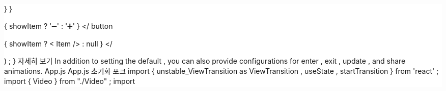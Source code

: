 }
}
>
{
showItem
?
'➖'
:
'➕'
}
</
button
>
{
showItem
?
<
Item
/>
:
null
}
</
>
)
;
}
자세히 보기
In addition to setting the
default
, you can also provide configurations for
enter
,
exit
,
update
, and
share
animations.
App.js
App.js
초기화
포크
import
{
unstable_ViewTransition
as
ViewTransition
,
useState
,
startTransition
}
from
'react'
;
import
{
Video
}
from
"./Video"
;
import